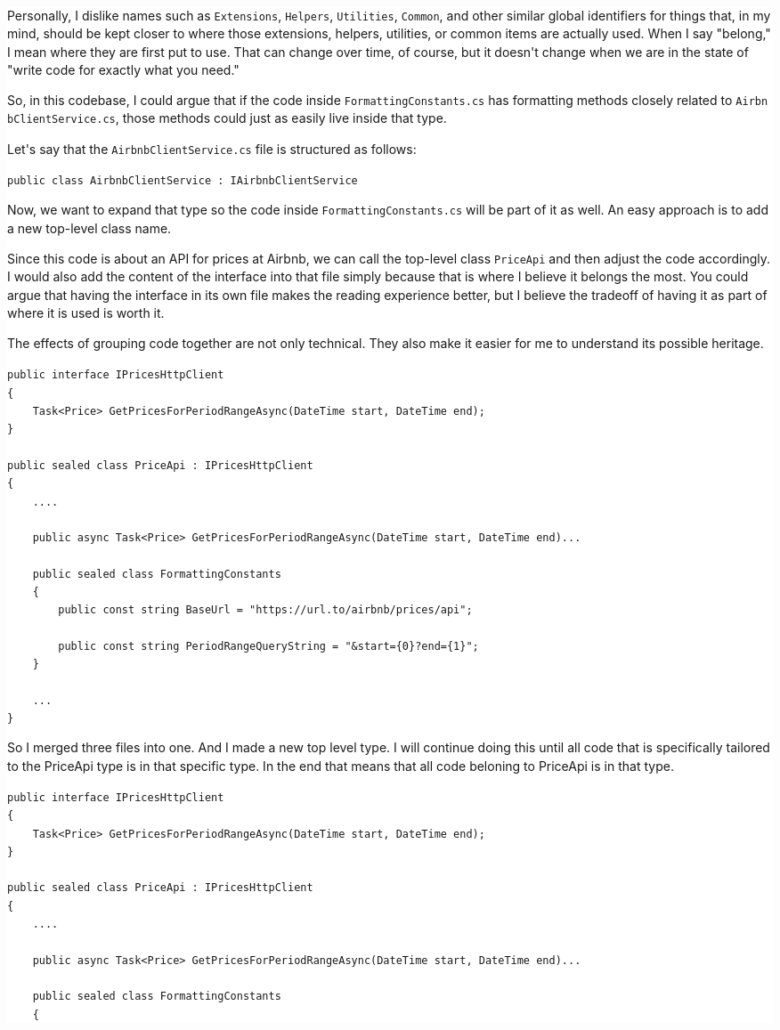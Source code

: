 Personally, I dislike names such as `Extensions`, `Helpers`, `Utilities`, `Common`, and other similar global identifiers for things that, in my mind, should be kept closer to where those extensions, helpers, utilities, or common items are actually used. When I say "belong," I mean where they are first put to use. That can change over time, of course, but it doesn't change when we are in the state of "write code for exactly what you need."

So, in this codebase, I could argue that if the code inside `FormattingConstants.cs` has formatting methods closely related to `AirbnbClientService.cs`, those methods could just as easily live inside that type.

Let's say that the `AirbnbClientService.cs` file is structured as follows: 

```
public class AirbnbClientService : IAirbnbClientService
```

Now, we want to expand that type so the code inside `FormattingConstants.cs` will be part of it as well. An easy approach is to add a new top-level class name.

Since this code is about an API for prices at Airbnb, we can call the top-level class `PriceApi` and then adjust the code accordingly. I would also add the content of the interface into that file simply because that is where I believe it belongs the most. You could argue that having the interface in its own file makes the reading experience better, but I believe the tradeoff of having it as part of where it is used is worth it. 

The effects of grouping code together are not only technical. They also make it easier for me to understand its possible heritage.

```
public interface IPricesHttpClient
{
    Task<Price> GetPricesForPeriodRangeAsync(DateTime start, DateTime end);
}

public sealed class PriceApi : IPricesHttpClient
{
    ....

    public async Task<Price> GetPricesForPeriodRangeAsync(DateTime start, DateTime end)...

    public sealed class FormattingConstants
    {
        public const string BaseUrl = "https://url.to/airbnb/prices/api";

        public const string PeriodRangeQueryString = "&start={0}?end={1}";
    }

    ...
}
```

So I merged three files into one. And I made a new top level type. I will continue doing this until all code that is specifically tailored to the PriceApi type is in that specific type. In the end that means that all code beloning to PriceApi is in that type.

```
public interface IPricesHttpClient
{
    Task<Price> GetPricesForPeriodRangeAsync(DateTime start, DateTime end);
}

public sealed class PriceApi : IPricesHttpClient
{
    ....

    public async Task<Price> GetPricesForPeriodRangeAsync(DateTime start, DateTime end)...

    public sealed class FormattingConstants
    {
```